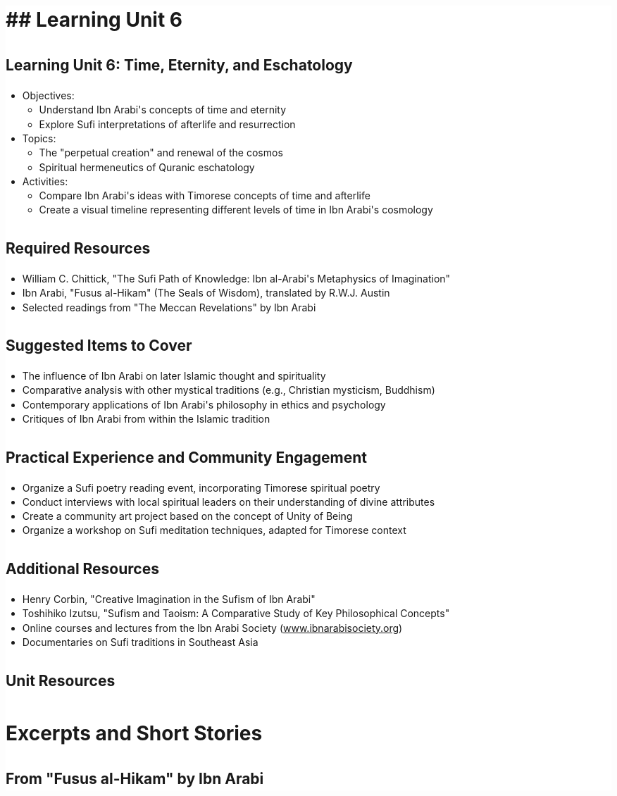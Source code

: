 # ## Learning Unit 6

## Learning Unit 6: Time, Eternity, and Eschatology
- Objectives:
  * Understand Ibn Arabi's concepts of time and eternity
  * Explore Sufi interpretations of afterlife and resurrection
- Topics:
  * The "perpetual creation" and renewal of the cosmos
  * Spiritual hermeneutics of Quranic eschatology
- Activities:
  * Compare Ibn Arabi's ideas with Timorese concepts of time and afterlife
  * Create a visual timeline representing different levels of time in Ibn Arabi's cosmology

## Required Resources

- William C. Chittick, "The Sufi Path of Knowledge: Ibn al-Arabi's Metaphysics of Imagination"
- Ibn Arabi, "Fusus al-Hikam" (The Seals of Wisdom), translated by R.W.J. Austin
- Selected readings from "The Meccan Revelations" by Ibn Arabi

## Suggested Items to Cover

- The influence of Ibn Arabi on later Islamic thought and spirituality
- Comparative analysis with other mystical traditions (e.g., Christian mysticism, Buddhism)
- Contemporary applications of Ibn Arabi's philosophy in ethics and psychology
- Critiques of Ibn Arabi from within the Islamic tradition

## Practical Experience and Community Engagement

- Organize a Sufi poetry reading event, incorporating Timorese spiritual poetry
- Conduct interviews with local spiritual leaders on their understanding of divine attributes
- Create a community art project based on the concept of Unity of Being
- Organize a workshop on Sufi meditation techniques, adapted for Timorese context

## Additional Resources

- Henry Corbin, "Creative Imagination in the Sufism of Ibn Arabi"
- Toshihiko Izutsu, "Sufism and Taoism: A Comparative Study of Key Philosophical Concepts"
- Online courses and lectures from the Ibn Arabi Society (www.ibnarabisociety.org)
- Documentaries on Sufi traditions in Southeast Asia

## Unit Resources

# Excerpts and Short Stories

## From "Fusus al-Hikam" by Ibn Arabi
